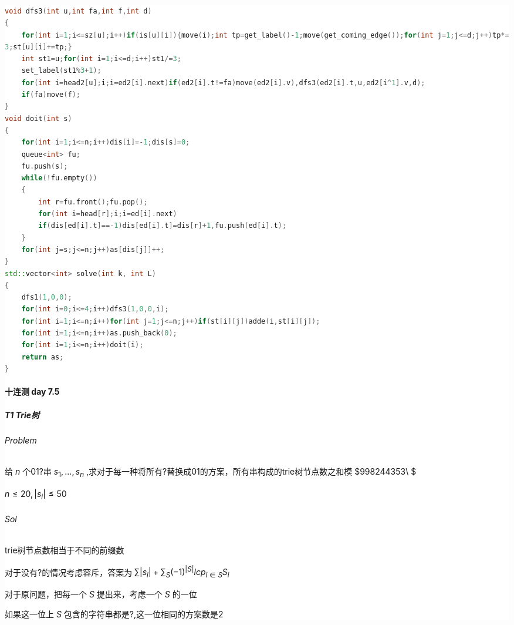 ```cpp
void dfs3(int u,int fa,int f,int d)
{
	for(int i=1;i<=sz[u];i++)if(is[u][i]){move(i);int tp=get_label()-1;move(get_coming_edge());for(int j=1;j<=d;j++)tp*=3;st[u][i]+=tp;}
	int st1=u;for(int i=1;i<=d;i++)st1/=3;
	set_label(st1%3+1);
	for(int i=head2[u];i;i=ed2[i].next)if(ed2[i].t!=fa)move(ed2[i].v),dfs3(ed2[i].t,u,ed2[i^1].v,d);
	if(fa)move(f);
}
void doit(int s)
{
	for(int i=1;i<=n;i++)dis[i]=-1;dis[s]=0;
	queue<int> fu;
	fu.push(s);
	while(!fu.empty())
	{
		int r=fu.front();fu.pop();
		for(int i=head[r];i;i=ed[i].next)
		if(dis[ed[i].t]==-1)dis[ed[i].t]=dis[r]+1,fu.push(ed[i].t);
	}
	for(int j=s;j<=n;j++)as[dis[j]]++;
}
std::vector<int> solve(int k, int L)
{
    dfs1(1,0,0);
    for(int i=0;i<=4;i++)dfs3(1,0,0,i);
    for(int i=1;i<=n;i++)for(int j=1;j<=n;j++)if(st[i][j])adde(i,st[i][j]);
    for(int i=1;i<=n;i++)as.push_back(0);
    for(int i=1;i<=n;i++)doit(i);
    return as;
}
```

#### 十连测 day 7.5

##### T1 Trie树

###### Problem

给 $n$ 个01?串 $s_1,...,s_n$ ,求对于每一种将所有?替换成01的方案，所有串构成的trie树节点数之和模 $998244353\ $

$n\leq 20,|s_i|\leq 50$

###### Sol

trie树节点数相当于不同的前缀数

对于没有?的情况考虑容斥，答案为 $\sum |s_i|+\sum_{S}(-1)^{|S|}lcp_{i\in S}S_i$

对于原问题，把每一个 $S$ 提出来，考虑一个 $S$ 的一位

如果这一位上 $S$ 包含的字符串都是?,这一位相同的方案数是2
